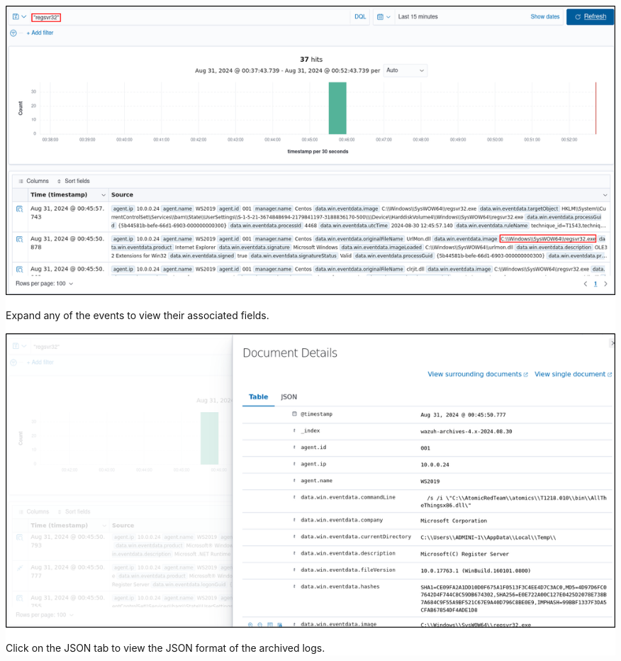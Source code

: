 ![image.png](image%2023.png)

Expand any of the events to view their associated fields.

![image.png](image%2024.png)

Click on the JSON tab to view the JSON format of the archived logs.
